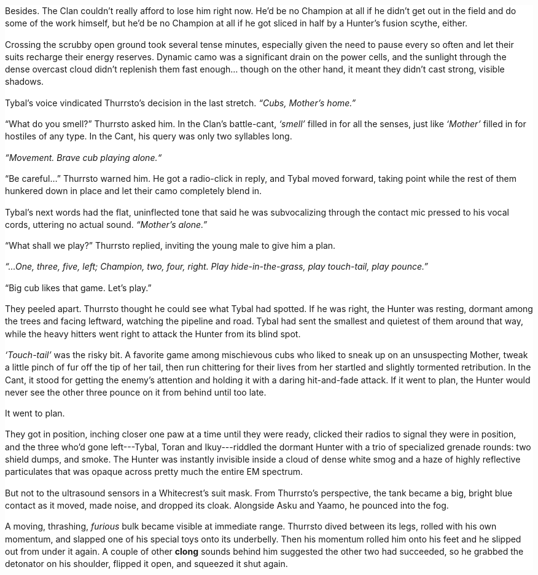 Besides. The Clan couldn’t really afford to lose him right now. He’d be no Champion at all if he didn’t get out in the field and do some of the work himself, but he’d be no Champion at all if he got sliced in half by a Hunter’s fusion scythe, either.

Crossing the scrubby open ground took several tense minutes, especially given the need to pause every so often and let their suits recharge their energy reserves. Dynamic camo was a significant drain on the power cells, and the sunlight through the dense overcast cloud didn’t replenish them fast enough… though on the other hand, it meant they didn’t cast strong, visible shadows.

Tybal’s voice vindicated Thurrsto’s decision in the last stretch. *“Cubs, Mother’s home.”*

“What do you smell?” Thurrsto asked him. In the Clan’s battle-cant, *‘smell’* filled in for all the senses, just like *‘Mother’* filled in for hostiles of any type. In the Cant, his query was only two syllables long.

*“Movement. Brave cub playing alone.“*

“Be careful…” Thurrsto warned him. He got a radio-click in reply, and Tybal moved forward, taking point while the rest of them hunkered down in place and let their camo completely blend in.

Tybal’s next words had the flat, uninflected tone that said he was subvocalizing through the contact mic pressed to his vocal cords, uttering no actual sound. *“Mother’s alone.”*

“What shall we play?” Thurrsto replied, inviting the young male to give him a plan.

*“...One, three, five, left; Champion, two, four, right. Play hide-in-the-grass, play touch-tail, play pounce.”*

“Big cub likes that game. Let’s play.”

They peeled apart. Thurrsto thought he could see what Tybal had spotted. If he was right, the Hunter was resting, dormant among the trees and facing leftward, watching the pipeline and road. Tybal had sent the smallest and quietest of them around that way, while the heavy hitters went right to attack the Hunter from its blind spot.

*‘Touch-tail’* was the risky bit. A favorite game among mischievous cubs who liked to sneak up on an unsuspecting Mother, tweak a little pinch of fur off the tip of her tail, then run chittering for their lives from her startled and slightly tormented retribution. In the Cant, it stood for getting the enemy’s attention and holding it with a daring hit-and-fade attack. If it went to plan, the Hunter would never see the other three pounce on it from behind until too late.

It went to plan.

They got in position, inching closer one paw at a time until they were ready, clicked their radios to signal they were in position, and the three who’d gone left---Tybal, Toran and Ikuy---riddled the dormant Hunter with a trio of specialized grenade rounds: two shield dumps, and smoke. The Hunter was instantly invisible inside a cloud of dense white smog and a haze of highly reflective particulates that was opaque across pretty much the entire EM spectrum.

But not to the ultrasound sensors in a Whitecrest’s suit mask. From Thurrsto’s perspective, the tank became a big, bright blue contact as it moved, made noise, and dropped its cloak. Alongside Asku and Yaamo, he pounced into the fog.

A moving, thrashing, *furious* bulk became visible at immediate range. Thurrsto dived between its legs, rolled with his own momentum, and slapped one of his special toys onto its underbelly. Then his momentum rolled him onto his feet and he slipped out from under it again. A couple of other **clong** sounds behind him suggested the other two had succeeded, so he grabbed the detonator on his shoulder, flipped it open, and squeezed it shut again.
